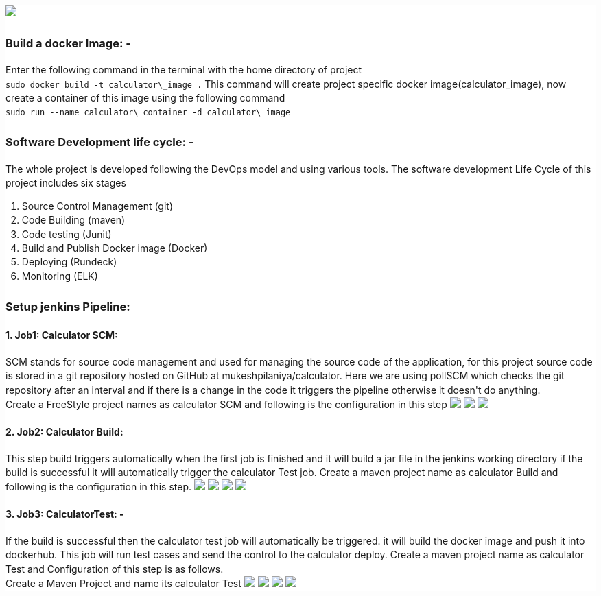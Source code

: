 ![](/blog/assets/calculator/10.png)

### Build a docker Image: - 
Enter the following command in the terminal with the home directory of project\
`sudo docker build -t calculator\_image .`
This command will create project specific docker image(calculator\_image), now create a container of this image using the following command\
`sudo run --name calculator\_container -d calculator\_image`

### Software Development life cycle: - 
The whole project is developed following the DevOps model and using various tools. The software development Life Cycle of this project includes six stages
1. Source Control Management (git)
2. Code Building (maven)
3. Code testing (Junit)
4. Build and Publish Docker image (Docker)
5. Deploying (Rundeck)
6. Monitoring (ELK)

### Setup jenkins Pipeline: 

#### 1. Job1: Calculator SCM: 
SCM stands for source code management and used for managing the source code of the application, for this project source code is stored in a git repository hosted on GitHub at mukeshpilaniya/calculator. Here we are using pollSCM which checks the git repository after an interval and if there is a change in the code it triggers the pipeline otherwise it doesn&#39;t do anything.\
Create a FreeStyle project names as calculator SCM and following is the configuration in this step
![](/blog/assets/calculator/11.png)
![](/blog/assets/calculator/12.png)
![](/blog/assets/calculator/13.png)

#### 2. Job2: Calculator Build: 
This step build triggers automatically when the first job is finished and it will build a jar file in the jenkins working directory if the build is successful it will automatically trigger the calculator Test job. Create a maven project name as calculator Build and following is the configuration in this step.
![](/blog/assets/calculator/14.png)
![](/blog/assets/calculator/15.png)
![](/blog/assets/calculator/16.png)
![](/blog/assets/calculator/17.png)

#### 3. Job3: CalculatorTest: - 
If the build is successful then the calculator test job will automatically be triggered. it will build the docker image and push it into dockerhub. This job will run test cases and send the control to the calculator deploy. Create a maven project name as calculator Test and Configuration of this step is as follows.\
Create a Maven Project and name its calculator Test
![](/blog/assets/calculator/18.png)
![](/blog/assets/calculator/19.png)
![](/blog/assets/calculator/20.png)
![](/blog/assets/calculator/21.png)
